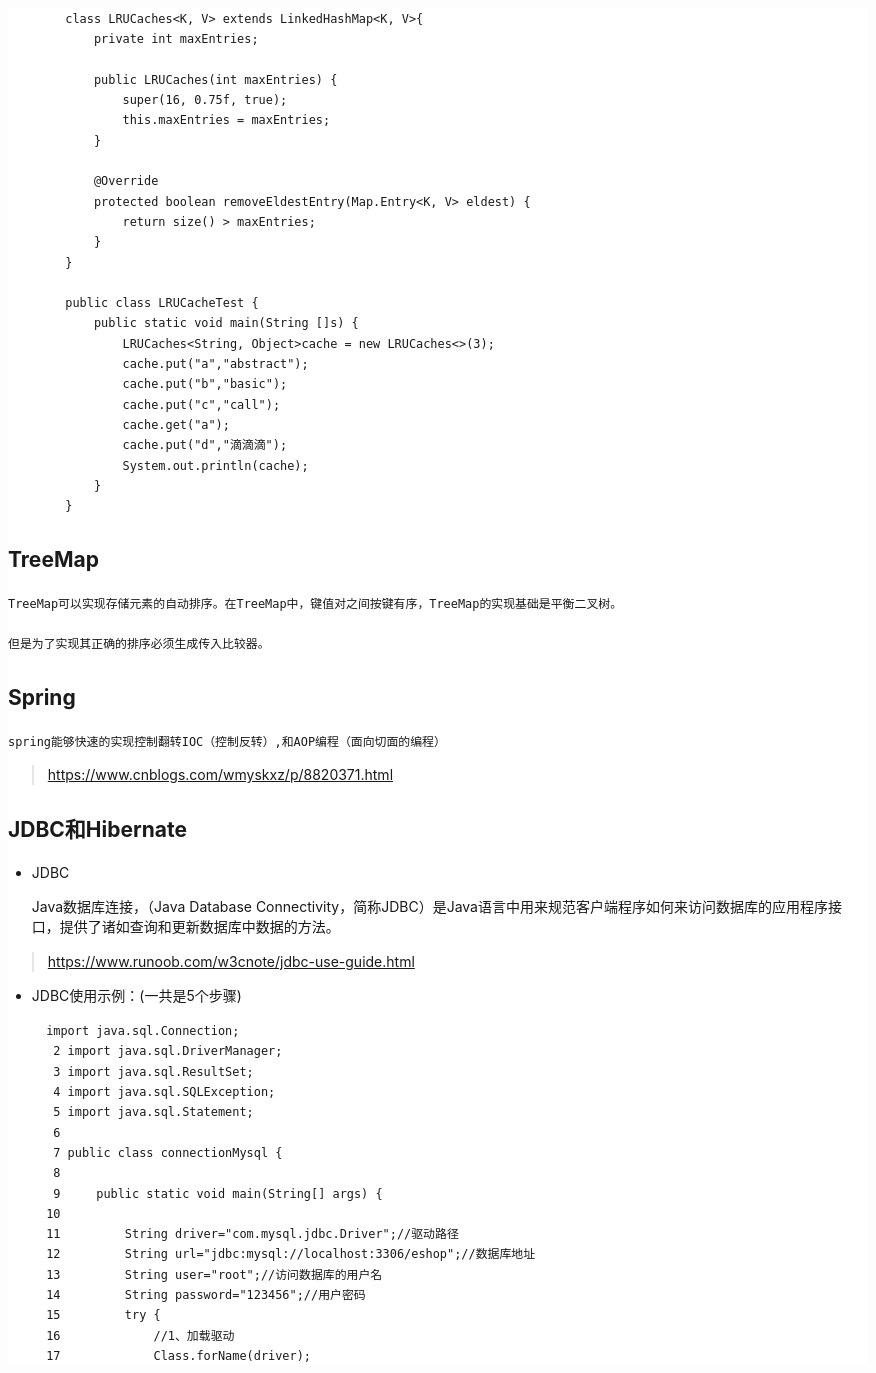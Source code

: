			class LRUCaches<K, V> extends LinkedHashMap<K, V>{
				private int maxEntries;
				
				public LRUCaches(int maxEntries) {
					super(16, 0.75f, true);
					this.maxEntries = maxEntries;
				}
				
				@Override
				protected boolean removeEldestEntry(Map.Entry<K, V> eldest) {
					return size() > maxEntries;
				}
			}
			
			public class LRUCacheTest {
				public static void main(String []s) {
					LRUCaches<String, Object>cache = new LRUCaches<>(3);
					cache.put("a","abstract");
			        cache.put("b","basic");
			        cache.put("c","call");
			        cache.get("a");
			        cache.put("d","滴滴滴");
			        System.out.println(cache);
				}
			}


## TreeMap

	TreeMap可以实现存储元素的自动排序。在TreeMap中，键值对之间按键有序，TreeMap的实现基础是平衡二叉树。

	但是为了实现其正确的排序必须生成传入比较器。

	
## Spring

	spring能够快速的实现控制翻转IOC（控制反转）,和AOP编程（面向切面的编程）

> https://www.cnblogs.com/wmyskxz/p/8820371.html


## JDBC和Hibernate

* JDBC
	
	Java数据库连接，（Java Database Connectivity，简称JDBC）是Java语言中用来规范客户端程序如何来访问数据库的应用程序接口，提供了诸如查询和更新数据库中数据的方法。
	
> https://www.runoob.com/w3cnote/jdbc-use-guide.html

* JDBC使用示例：(一共是5个步骤)

		import java.sql.Connection;
		 2 import java.sql.DriverManager;
		 3 import java.sql.ResultSet;
		 4 import java.sql.SQLException;
		 5 import java.sql.Statement;
		 6 
		 7 public class connectionMysql {
		 8 
		 9     public static void main(String[] args) {
		10         
		11         String driver="com.mysql.jdbc.Driver";//驱动路径
		12         String url="jdbc:mysql://localhost:3306/eshop";//数据库地址
		13         String user="root";//访问数据库的用户名
		14         String password="123456";//用户密码        
		15         try {
		16             //1、加载驱动
		17             Class.forName(driver);